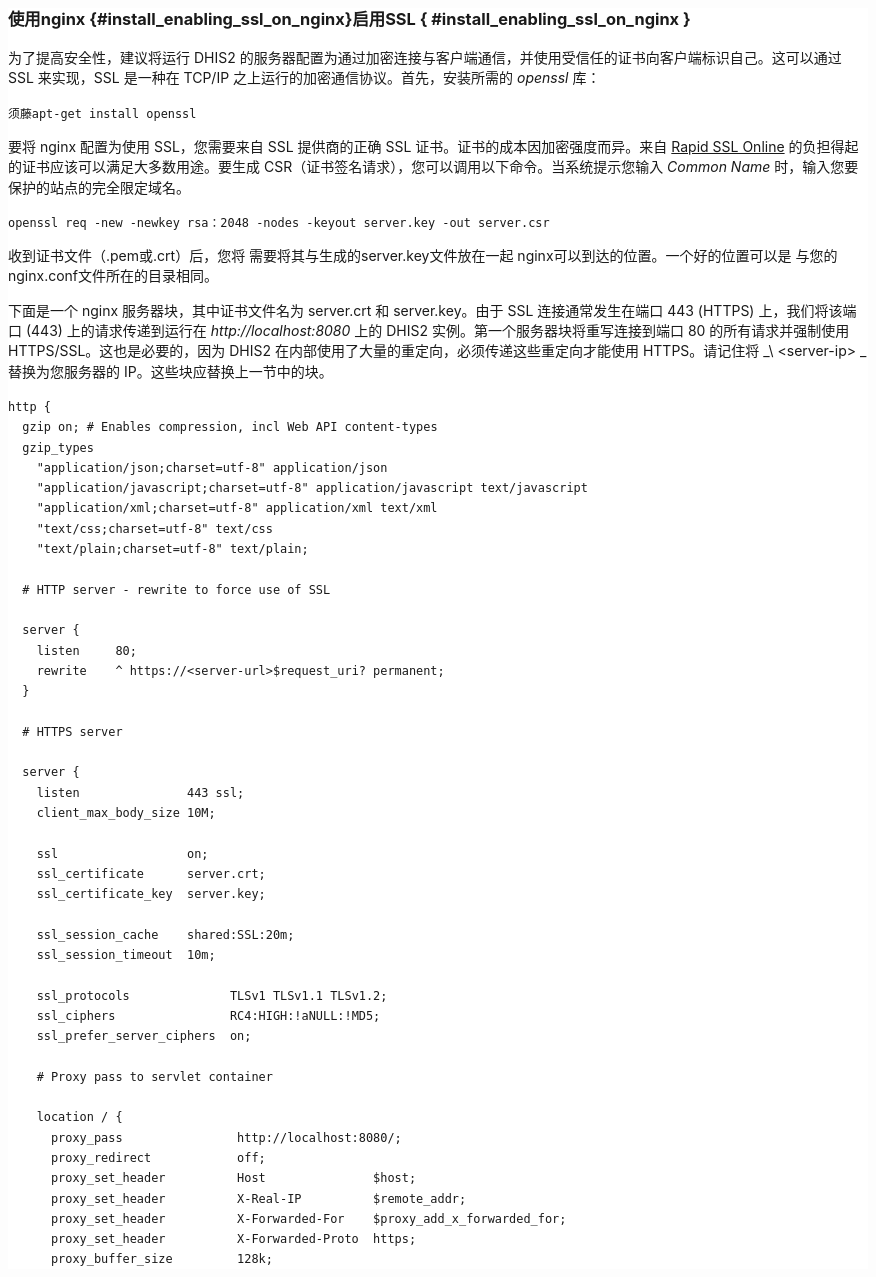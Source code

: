 ### 使用nginx {#install_enabling_ssl_on_nginx}启用SSL { #install_enabling_ssl_on_nginx }

为了提高安全性，建议将运行 DHIS2 的服务器配置为通过加密连接与客户端通信，并使用受信任的证书向客户端标识自己。这可以通过 SSL 来实现，SSL 是一种在 TCP/IP 之上运行的加密通信协议。首先，安装所需的 _openssl_ 库：

    须藤apt-get install openssl

要将 nginx 配置为使用 SSL，您需要来自 SSL 提供商的正确 SSL 证书。证书的成本因加密强度而异。来自 [Rapid SSL Online](http://www.rapidsslonline.com) 的负担得起的证书应该可以满足大多数用途。要生成 CSR（证书签名请求），您可以调用以下命令。当系统提示您输入 _Common Name_ 时，输入您要保护的站点的完全限定域名。

    openssl req -new -newkey rsa：2048 -nodes -keyout server.key -out server.csr

收到证书文件（.pem或.crt）后，您将
需要将其与生成的server.key文件放在一起
nginx可以到达的位置。一个好的位置可以是
与您的nginx.conf文件所在的目录相同。

下面是一个 nginx 服务器块，其中证书文件名为 server.crt 和 server.key。由于 SSL 连接通常发生在端口 443 (HTTPS) 上，我们将该端口 (443) 上的请求传递到运行在 _http://localhost:8080_ 上的 DHIS2 实例。第一个服务器块将重写连接到端口 80 的所有请求并强制使用HTTPS/SSL。这也是必要的，因为 DHIS2 在内部使用了大量的重定向，必须传递这些重定向才能使用 HTTPS。请记住将 _\ <server-ip\> _ 替换为您服务器的 IP。这些块应替换上一节中的块。

```text
http {
  gzip on; # Enables compression, incl Web API content-types
  gzip_types
    "application/json;charset=utf-8" application/json
    "application/javascript;charset=utf-8" application/javascript text/javascript
    "application/xml;charset=utf-8" application/xml text/xml
    "text/css;charset=utf-8" text/css
    "text/plain;charset=utf-8" text/plain;

  # HTTP server - rewrite to force use of SSL

  server {
    listen     80;
    rewrite    ^ https://<server-url>$request_uri? permanent;
  }

  # HTTPS server

  server {
    listen               443 ssl;
    client_max_body_size 10M;

    ssl                  on;
    ssl_certificate      server.crt;
    ssl_certificate_key  server.key;

    ssl_session_cache    shared:SSL:20m;
    ssl_session_timeout  10m;

    ssl_protocols              TLSv1 TLSv1.1 TLSv1.2;
    ssl_ciphers                RC4:HIGH:!aNULL:!MD5;
    ssl_prefer_server_ciphers  on;

    # Proxy pass to servlet container

    location / {
      proxy_pass                http://localhost:8080/;
      proxy_redirect            off;
      proxy_set_header          Host               $host;
      proxy_set_header          X-Real-IP          $remote_addr;
      proxy_set_header          X-Forwarded-For    $proxy_add_x_forwarded_for;
      proxy_set_header          X-Forwarded-Proto  https;
      proxy_buffer_size         128k;
```